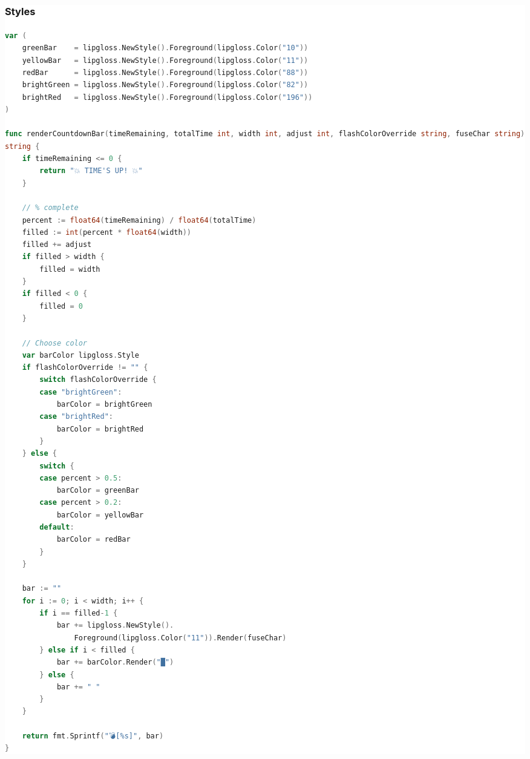 ### Styles

```go
var (
	greenBar    = lipgloss.NewStyle().Foreground(lipgloss.Color("10"))
	yellowBar   = lipgloss.NewStyle().Foreground(lipgloss.Color("11"))
	redBar      = lipgloss.NewStyle().Foreground(lipgloss.Color("88"))
	brightGreen = lipgloss.NewStyle().Foreground(lipgloss.Color("82"))
	brightRed   = lipgloss.NewStyle().Foreground(lipgloss.Color("196"))
)

func renderCountdownBar(timeRemaining, totalTime int, width int, adjust int, flashColorOverride string, fuseChar string) string {
	if timeRemaining <= 0 {
		return "💥 TIME'S UP! 💥"
	}

	// % complete
	percent := float64(timeRemaining) / float64(totalTime)
	filled := int(percent * float64(width))
	filled += adjust
	if filled > width {
		filled = width
	}
	if filled < 0 {
		filled = 0
	}

	// Choose color
	var barColor lipgloss.Style
	if flashColorOverride != "" {
		switch flashColorOverride {
		case "brightGreen":
			barColor = brightGreen
		case "brightRed":
			barColor = brightRed
		}
	} else {
		switch {
		case percent > 0.5:
			barColor = greenBar
		case percent > 0.2:
			barColor = yellowBar
		default:
			barColor = redBar
		}
	}

	bar := ""
	for i := 0; i < width; i++ {
		if i == filled-1 {
			bar += lipgloss.NewStyle().
				Foreground(lipgloss.Color("11")).Render(fuseChar)
		} else if i < filled {
			bar += barColor.Render("█")
		} else {
			bar += " "
		}
	}

	return fmt.Sprintf("💣[%s]", bar)
}
```  
